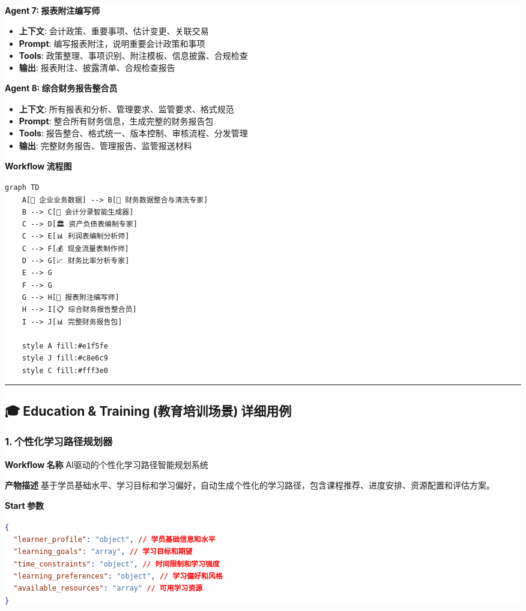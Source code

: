 **Agent 7: 报表附注编写师**
- **上下文**: 会计政策、重要事项、估计变更、关联交易
- **Prompt**: 编写报表附注，说明重要会计政策和事项
- **Tools**: 政策整理、事项识别、附注模板、信息披露、合规检查
- **输出**: 报表附注、披露清单、合规检查报告

**Agent 8: 综合财务报告整合员**
- **上下文**: 所有报表和分析、管理要求、监管要求、格式规范
- **Prompt**: 整合所有财务信息，生成完整的财务报告包
- **Tools**: 报告整合、格式统一、版本控制、审核流程、分发管理
- **输出**: 完整财务报告、管理报告、监管报送材料

**Workflow 流程图**
```mermaid
graph TD
    A[💾 企业业务数据] --> B[🧹 财务数据整合与清洗专家]
    B --> C[📝 会计分录智能生成器]
    C --> D[🏛️ 资产负债表编制专家]
    C --> E[📊 利润表编制分析师]
    C --> F[💰 现金流量表制作师]
    D --> G[📈 财务比率分析专家]
    E --> G
    F --> G
    G --> H[📄 报表附注编写师]
    H --> I[📋 综合财务报告整合员]
    I --> J[📊 完整财务报告包]
    
    style A fill:#e1f5fe
    style J fill:#c8e6c9
    style C fill:#fff3e0
```

---

## 🎓 Education & Training (教育培训场景) 详细用例

### 1. 个性化学习路径规划器

**Workflow 名称**
AI驱动的个性化学习路径智能规划系统

**产物描述**
基于学员基础水平、学习目标和学习偏好，自动生成个性化的学习路径，包含课程推荐、进度安排、资源配置和评估方案。

**Start 参数**
```json
{
  "learner_profile": "object", // 学员基础信息和水平
  "learning_goals": "array", // 学习目标和期望
  "time_constraints": "object", // 时间限制和学习强度
  "learning_preferences": "object", // 学习偏好和风格
  "available_resources": "array" // 可用学习资源
}
```
